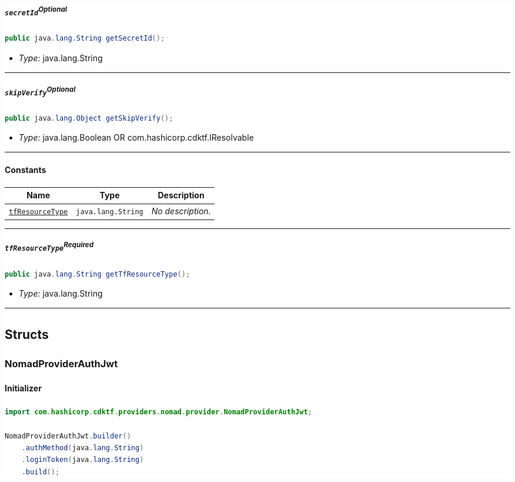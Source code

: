 ##### `secretId`<sup>Optional</sup> <a name="secretId" id="@cdktf/provider-nomad.provider.NomadProvider.property.secretId"></a>

```java
public java.lang.String getSecretId();
```

- *Type:* java.lang.String

---

##### `skipVerify`<sup>Optional</sup> <a name="skipVerify" id="@cdktf/provider-nomad.provider.NomadProvider.property.skipVerify"></a>

```java
public java.lang.Object getSkipVerify();
```

- *Type:* java.lang.Boolean OR com.hashicorp.cdktf.IResolvable

---

#### Constants <a name="Constants" id="Constants"></a>

| **Name** | **Type** | **Description** |
| --- | --- | --- |
| <code><a href="#@cdktf/provider-nomad.provider.NomadProvider.property.tfResourceType">tfResourceType</a></code> | <code>java.lang.String</code> | *No description.* |

---

##### `tfResourceType`<sup>Required</sup> <a name="tfResourceType" id="@cdktf/provider-nomad.provider.NomadProvider.property.tfResourceType"></a>

```java
public java.lang.String getTfResourceType();
```

- *Type:* java.lang.String

---

## Structs <a name="Structs" id="Structs"></a>

### NomadProviderAuthJwt <a name="NomadProviderAuthJwt" id="@cdktf/provider-nomad.provider.NomadProviderAuthJwt"></a>

#### Initializer <a name="Initializer" id="@cdktf/provider-nomad.provider.NomadProviderAuthJwt.Initializer"></a>

```java
import com.hashicorp.cdktf.providers.nomad.provider.NomadProviderAuthJwt;

NomadProviderAuthJwt.builder()
    .authMethod(java.lang.String)
    .loginToken(java.lang.String)
    .build();
```
